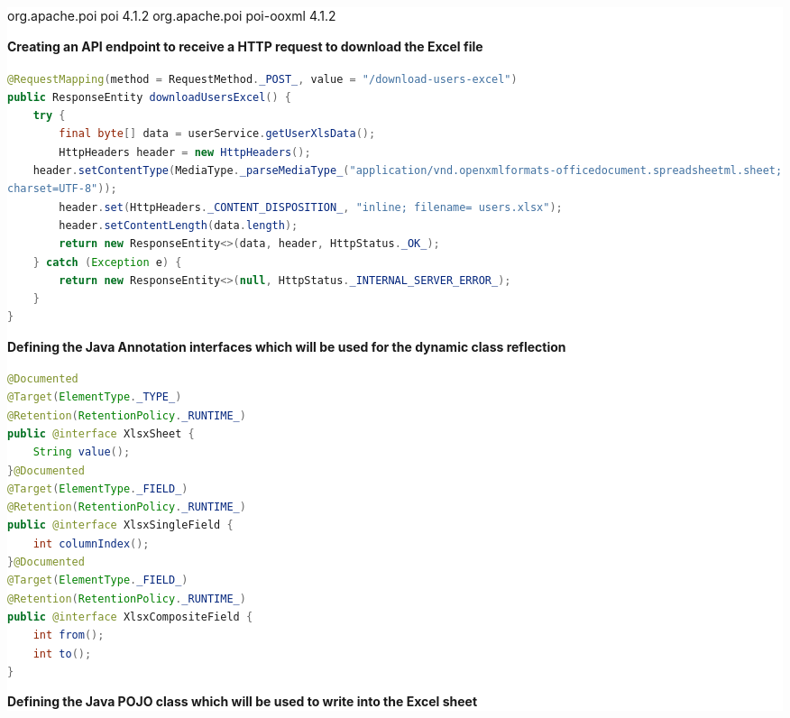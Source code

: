 <dependency>  
   <groupId>org.apache.poi</groupId>  
   <artifactId>poi</artifactId>  
   <version>4.1.2</version>  
</dependency>  
<dependency>  
   <groupId>org.apache.poi</groupId>  
   <artifactId>poi-ooxml</artifactId>  
   <version>4.1.2</version>  
</dependency>

**Creating an API endpoint to receive a HTTP request to download the Excel file**

```java
@RequestMapping(method = RequestMethod._POST_, value = "/download-users-excel")  
public ResponseEntity downloadUsersExcel() {  
    try {  
        final byte[] data = userService.getUserXlsData();  
        HttpHeaders header = new HttpHeaders();  
    header.setContentType(MediaType._parseMediaType_("application/vnd.openxmlformats-officedocument.spreadsheetml.sheet;charset=UTF-8"));  
        header.set(HttpHeaders._CONTENT_DISPOSITION_, "inline; filename= users.xlsx");  
        header.setContentLength(data.length);  
        return new ResponseEntity<>(data, header, HttpStatus._OK_);  
    } catch (Exception e) {  
        return new ResponseEntity<>(null, HttpStatus._INTERNAL_SERVER_ERROR_);  
    }  
}

```
**Defining the Java Annotation interfaces which will be used for the dynamic class reflection**

```java
@Documented  
@Target(ElementType._TYPE_)  
@Retention(RetentionPolicy._RUNTIME_)  
public @interface XlsxSheet {  
    String value();  
}@Documented  
@Target(ElementType._FIELD_)  
@Retention(RetentionPolicy._RUNTIME_)  
public @interface XlsxSingleField {  
    int columnIndex();  
}@Documented  
@Target(ElementType._FIELD_)  
@Retention(RetentionPolicy._RUNTIME_)  
public @interface XlsxCompositeField {  
    int from();  
    int to();  
}

```
**Defining the Java POJO class which will be used to write into the Excel sheet**
